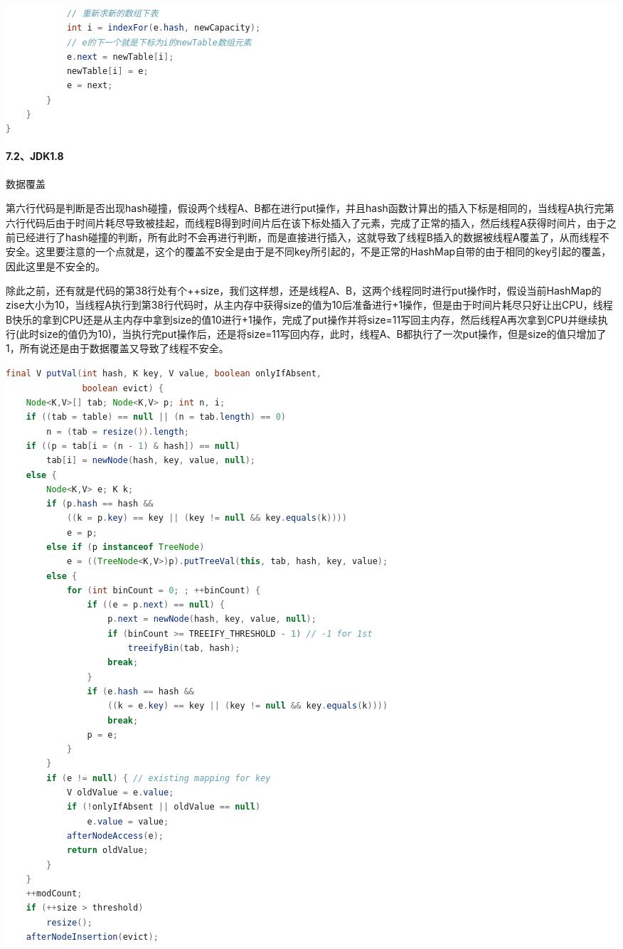 ```java
            // 重新求新的数组下表
            int i = indexFor(e.hash, newCapacity);
            // e的下一个就是下标为i的newTable数组元素
            e.next = newTable[i];  
            newTable[i] = e;  
            e = next;  
        } 
    }  
}
```

#### 7.2、JDK1.8

数据覆盖

第六行代码是判断是否出现hash碰撞，假设两个线程A、B都在进行put操作，并且hash函数计算出的插入下标是相同的，当线程A执行完第六行代码后由于时间片耗尽导致被挂起，而线程B得到时间片后在该下标处插入了元素，完成了正常的插入，然后线程A获得时间片，由于之前已经进行了hash碰撞的判断，所有此时不会再进行判断，而是直接进行插入，这就导致了线程B插入的数据被线程A覆盖了，从而线程不安全。这里要注意的一个点就是，这个的覆盖不安全是由于是不同key所引起的，不是正常的HashMap自带的由于相同的key引起的覆盖，因此这里是不安全的。

除此之前，还有就是代码的第38行处有个++size，我们这样想，还是线程A、B，这两个线程同时进行put操作时，假设当前HashMap的zise大小为10，当线程A执行到第38行代码时，从主内存中获得size的值为10后准备进行+1操作，但是由于时间片耗尽只好让出CPU，线程B快乐的拿到CPU还是从主内存中拿到size的值10进行+1操作，完成了put操作并将size=11写回主内存，然后线程A再次拿到CPU并继续执行(此时size的值仍为10)，当执行完put操作后，还是将size=11写回内存，此时，线程A、B都执行了一次put操作，但是size的值只增加了1，所有说还是由于数据覆盖又导致了线程不安全。

```java
final V putVal(int hash, K key, V value, boolean onlyIfAbsent,
               boolean evict) {
    Node<K,V>[] tab; Node<K,V> p; int n, i;
    if ((tab = table) == null || (n = tab.length) == 0)
        n = (tab = resize()).length;
    if ((p = tab[i = (n - 1) & hash]) == null)
        tab[i] = newNode(hash, key, value, null);
    else {
        Node<K,V> e; K k;
        if (p.hash == hash &&
            ((k = p.key) == key || (key != null && key.equals(k))))
            e = p;
        else if (p instanceof TreeNode)
            e = ((TreeNode<K,V>)p).putTreeVal(this, tab, hash, key, value);
        else {
            for (int binCount = 0; ; ++binCount) {
                if ((e = p.next) == null) {
                    p.next = newNode(hash, key, value, null);
                    if (binCount >= TREEIFY_THRESHOLD - 1) // -1 for 1st
                        treeifyBin(tab, hash);
                    break;
                }
                if (e.hash == hash &&
                    ((k = e.key) == key || (key != null && key.equals(k))))
                    break;
                p = e;
            }
        }
        if (e != null) { // existing mapping for key
            V oldValue = e.value;
            if (!onlyIfAbsent || oldValue == null)
                e.value = value;
            afterNodeAccess(e);
            return oldValue;
        }
    }
    ++modCount;
    if (++size > threshold)
        resize();
    afterNodeInsertion(evict);
```